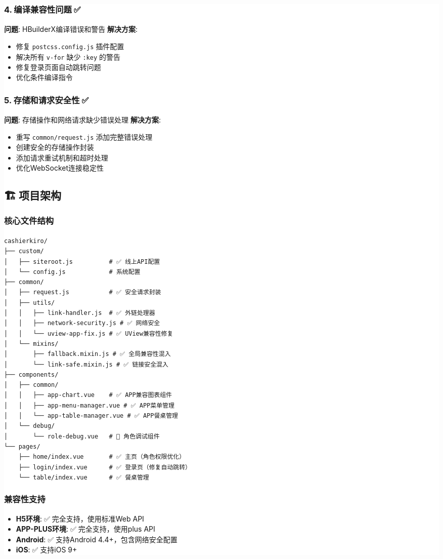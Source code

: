 ### 4. 编译兼容性问题 ✅
**问题**: HBuilderX编译错误和警告
**解决方案**:
- 修复 `postcss.config.js` 插件配置
- 解决所有 `v-for` 缺少 `:key` 的警告
- 修复登录页面自动跳转问题
- 优化条件编译指令

### 5. 存储和请求安全性 ✅
**问题**: 存储操作和网络请求缺少错误处理
**解决方案**:
- 重写 `common/request.js` 添加完整错误处理
- 创建安全的存储操作封装
- 添加请求重试机制和超时处理
- 优化WebSocket连接稳定性

## 🏗️ 项目架构

### 核心文件结构
```
cashierkiro/
├── custom/
│   ├── siteroot.js          # ✅ 线上API配置
│   └── config.js            # 系统配置
├── common/
│   ├── request.js           # ✅ 安全请求封装
│   ├── utils/
│   │   ├── link-handler.js  # ✅ 外链处理器
│   │   ├── network-security.js # ✅ 网络安全
│   │   └── uview-app-fix.js # ✅ UView兼容性修复
│   └── mixins/
│       ├── fallback.mixin.js # ✅ 全局兼容性混入
│       └── link-safe.mixin.js # ✅ 链接安全混入
├── components/
│   ├── common/
│   │   ├── app-chart.vue    # ✅ APP兼容图表组件
│   │   ├── app-menu-manager.vue # ✅ APP菜单管理
│   │   └── app-table-manager.vue # ✅ APP餐桌管理
│   └── debug/
│       └── role-debug.vue   # 🔧 角色调试组件
└── pages/
    ├── home/index.vue       # ✅ 主页（角色权限优化）
    ├── login/index.vue      # ✅ 登录页（修复自动跳转）
    └── table/index.vue      # ✅ 餐桌管理
```

### 兼容性支持
- **H5环境**: ✅ 完全支持，使用标准Web API
- **APP-PLUS环境**: ✅ 完全支持，使用plus API
- **Android**: ✅ 支持Android 4.4+，包含网络安全配置
- **iOS**: ✅ 支持iOS 9+
